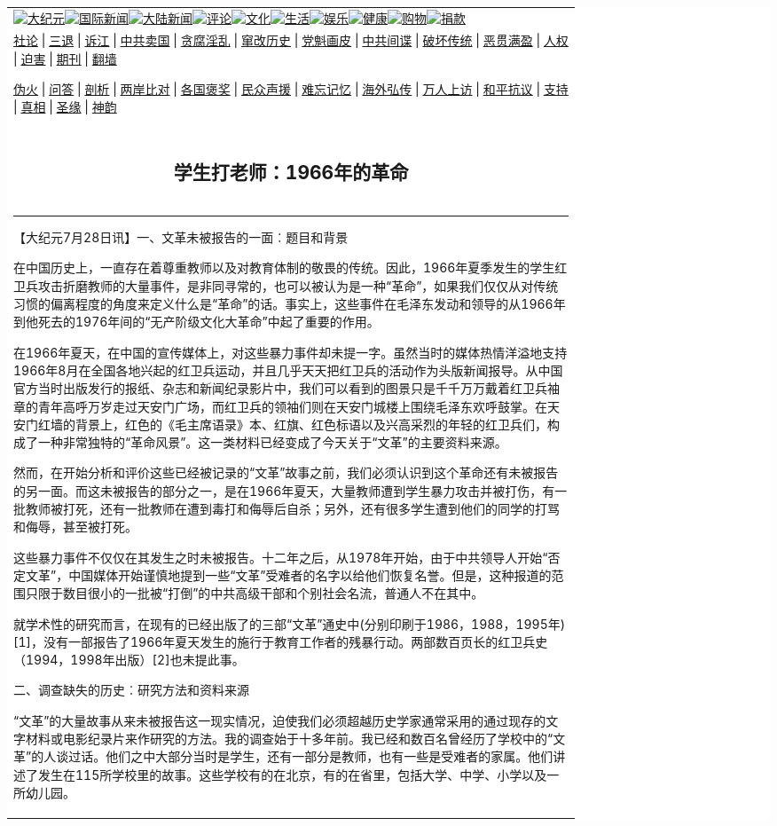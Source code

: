 <a name="1" id="1" target="_blank"></a><span id="1"></span>
<table align=center border="0"><tr><td colspan="2" VALIGN=TOP><a href="https://github.com/tjvrql262/djy/blob/master/gb/nsc413.md#1"><img src="https://raw.githubusercontent.com/tjvrql262/www/master/t/djy/1.jpg" title="大纪元"></a><a href="https://github.com/tjvrql262/djy/blob/master/gb/n24hr.md#1"><img src="https://raw.githubusercontent.com/tjvrql262/www/master/t/djy/3.jpg" title="国际新闻"></a><a href="https://github.com/tjvrql262/djy/blob/master/gb/nsc413.md#1"><img src="https://raw.githubusercontent.com/tjvrql262/www/master/t/djy/4.jpg" title="大陆新闻"></a><a href="https://github.com/tjvrql262/djy/blob/master/gb/news392.md#1"><img src="https://raw.githubusercontent.com/tjvrql262/www/master/t/djy/5.jpg" title="评论"></a><a href="https://github.com/tjvrql262/djy/blob/master/gb/news2007.md#1"><img src="https://raw.githubusercontent.com/tjvrql262/www/master/t/djy/6.jpg" title="文化"></a><a href="https://github.com/tjvrql262/djy/blob/master/gb/news2008.md#1"><img src="https://raw.githubusercontent.com/tjvrql262/www/master/t/djy/7.jpg" title="生活"></a><a href="https://github.com/tjvrql262/djy/blob/master/gb/ncyule.md#1"><img src="https://raw.githubusercontent.com/tjvrql262/www/master/t/djy/8.jpg" title="娱乐"></a><a href="https://github.com/tjvrql262/djy/blob/master/gb/nsc1002.md#1"><img src="https://raw.githubusercontent.com/tjvrql262/www/master/t/djy/9.jpg" title="健康"><a href="https://www.youlucky.com"><img src="https://raw.githubusercontent.com/tjvrql262/www/master/t/djy/10.jpg" title="购物"></a><a href="https://donate.epochtimes.com/?utm_medium=epochtimes&utm_source=referral&utm_campaign=donate_button_djyarticleheader"><img src="https://raw.githubusercontent.com/tjvrql262/www/master/t/djy/12.jpg" title="捐款"></a></td></tr>
<tr><td colspan="2" VALIGN=TOP><a target="_blank" href="https://github.com/tjvrql262/djy/blob/master/gb/9p.md#1">社论</a> | <a target="_blank" href="https://github.com/tjvrql262/djy/blob/master/gb/nf5657.md#1">三退</a> | <a target="_blank" href="https://github.com/tjvrql262/djy/blob/master/gb/nf6124.md#1">诉江</a> | <a target="_blank" href="https://github.com/tjvrql262/djy/blob/master/gb/nf1176117.md#1">中共卖国</a> | <a target="_blank" href="https://github.com/tjvrql262/djy/blob/master/gb/nf5773.md#1">贪腐淫乱</a> | <a target="_blank" href="https://github.com/tjvrql262/djy/blob/master/gb/nf1176115.md#1">窜改历史</a> | <a target="_blank" href="https://github.com/tjvrql262/djy/blob/master/gb/nf1176107.md#1">党魁画皮</a> | <a target="_blank" href="https://github.com/tjvrql262/djy/blob/master/gb/nf1320400.md#1">中共间谍</a> | <a target="_blank" href="https://github.com/tjvrql262/djy/blob/master/gb/nf1176114.md#1">破坏传统</a> | <a target="_blank" href="https://github.com/tjvrql262/ntdtv/blob/master/gb/prog447_1.md#1">恶贯满盈</a> | <a target="_blank" href="https://github.com/tjvrql262/djy/blob/master/gb/ncid278.md#1">人权</a> | <a target="_blank" href="https://github.com/tjvrql262/djy/blob/master/gb/nf1176111.md#1">迫害</a> | <a target="_blank" href="https://gitlab.com/szzdlab/mh-qikan/blob/master/README.md#1">期刊</a> | <a target="_blank" href="https://github.com/tjvrql262/www/blob/master/README.md?zsrh#8">翻墙</a></p><p><a target="_blank" href="https://github.com/tjvrql262/djy/blob/master/gb/nf5562.md#1">伪火</a> | <a target="_blank" href="https://github.com/tjvrql262/djy/blob/master/gb/nf4378.md#1">问答</a> | <a target="_blank" href="https://github.com/tjvrql262/djy/blob/master/gb/nf5792.md#1">剖析</a> | <a target="_blank" href="https://github.com/tjvrql262/djy/blob/master/gb/nf5735.md#1">两岸比对</a> | <a target="_blank" href="https://github.com/tjvrql262/djy/blob/master/gb/nf6119.md#1">各国褒奖</a> | <a target="_blank" href="https://github.com/tjvrql262/djy/blob/master/gb/nf6120.md#1">民众声援</a> | <a target="_blank" href="https://github.com/tjvrql262/djy/blob/master/gb/nf1188594.md#1">难忘记忆</a> | <a target="_blank" href="https://github.com/tjvrql262/djy/blob/master/gb/nf3180.md#1">海外弘传</a> | <a target="_blank" href="https://github.com/tjvrql262/djy/blob/master/gb/nf5410.md#1">万人上访</a> | <a target="_blank" href="https://github.com/tjvrql262/ntdtv/blob/master/gb/prog1530_1.md#1">和平抗议</a> | <a target="_blank" href="https://github.com/tjvrql262/djy/blob/master/gb/nf4386.md#1">支持</a> | <a target="_blank" href="https://github.com/tjvrql262/djy/blob/master/gb/nf4389.md#1">真相</a> | <a target="_blank" href="https://github.com/tjvrql262/djy/blob/master/gb/nf5790.md#1">圣缘</a> | <a target="_blank" href="https://github.com/tjvrql262/djy/blob/master/gb/nf4786.md#1">神韵</a></td></tr>
<tr><td VALIGN=TOP width="626"><h2 align=center>学生打老师：1966年的革命</h2>

<h6></h6>
<hr>
<p>【大纪元7月28日讯】一、<ahref="https://github.com/tjvrql262/djy/blob/master/gb/tag/%E6%96%87%E9%9D%A9.md#1">文革</a>未被报告的一面︰题目和背景</p>
<p>在中国历史上，一直存在着尊重教师以及对教育体制的敬畏的传统。因此，1966年夏季发生的学生红卫兵攻击折磨教师的大量事件，是非同寻常的，也可以被认为是一种“革命”，如果我们仅仅从对传统习惯的偏离程度的角度来定义什么是“革命”的话。事实上，这些事件在毛泽东发动和领导的从1966年到他死去的1976年间的“无产阶级文化大革命”中起了重要的作用。</p>
<p>在1966年夏天，在中国的宣传媒体上，对这些暴力事件却未提一字。虽然当时的媒体热情洋溢地支持1966年8月在全国各地兴起的红卫兵运动，并且几乎天天把红卫兵的活动作为头版新闻报导。从中国官方当时出版发行的报纸、杂志和新闻纪录影片中，我们可以看到的图景只是千千万万戴着红卫兵袖章的青年高呼万岁走过天安门广场，而红卫兵的领袖们则在天安门城楼上围绕毛泽东欢呼鼓掌。在天安门红墙的背景上，红色的《毛主席语录》本、红旗、红色标语以及兴高采烈的年轻的红卫兵们，构成了一种非常独特的“革命风景”。这一类材料已经变成了今天关于“<ahref="https://github.com/tjvrql262/djy/blob/master/gb/tag/%E6%96%87%E9%9D%A9.md#1">文革</a>”的主要资料来源。</p>
<p>然而，在开始分析和评价这些已经被记录的“文革”故事之前，我们必须认识到这个革命还有未被报告的另一面。而这未被报告的部分之一，是在1966年夏天，大量教师遭到学生暴力攻击并被打伤，有一批教师被打死，还有一批教师在遭到毒打和侮辱后自杀；另外，还有很多学生遭到他们的同学的打骂和侮辱，甚至被打死。</p>
<p>这些暴力事件不仅仅在其发生之时未被报告。十二年之后，从1978年开始，由于中共领导人开始“否定文革”，中国媒体开始谨慎地提到一些“文革”受难者的名字以给他们恢复名誉。但是，这种报道的范围只限于数目很小的一批被“打倒”的中共高级干部和个别社会名流，普通人不在其中。</p>
<p>就学术性的研究而言，在现有的已经出版了的三部“文革”通史中(分别印刷于1986，1988，1995年)[1]，没有一部报告了1966年夏天发生的施行于教育工作者的残暴行动。两部数百页长的红卫兵史（1994，1998年出版）[2]也未提此事。</p>
<p>二、调查缺失的历史︰研究方法和资料来源</p>
<p>“文革”的大量故事从来未被报告这一现实情况，迫使我们必须超越历史学家通常采用的通过现存的文字材料或电影纪录片来作研究的方法。我的调查始于十多年前。我已经和数百名曾经历了学校中的“文革”的人谈过话。他们之中大部分当时是学生，还有一部分是教师，也有一些是受难者的家属。他们讲述了发生在115所学校里的故事。这些学校有的在北京，有的在省里，包括大学、中学、小学以及一所幼儿园。</p>